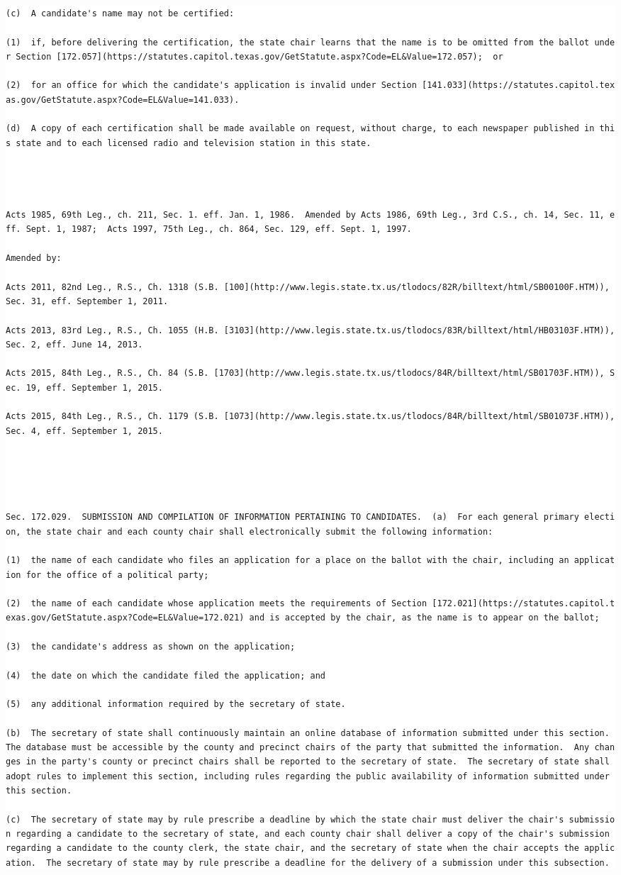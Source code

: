     (c)  A candidate's name may not be certified:
    
    (1)  if, before delivering the certification, the state chair learns that the name is to be omitted from the ballot under Section [172.057](https://statutes.capitol.texas.gov/GetStatute.aspx?Code=EL&Value=172.057);  or
    
    (2)  for an office for which the candidate's application is invalid under Section [141.033](https://statutes.capitol.texas.gov/GetStatute.aspx?Code=EL&Value=141.033).
    
    (d)  A copy of each certification shall be made available on request, without charge, to each newspaper published in this state and to each licensed radio and television station in this state.
    
    
    
    
    Acts 1985, 69th Leg., ch. 211, Sec. 1. eff. Jan. 1, 1986.  Amended by Acts 1986, 69th Leg., 3rd C.S., ch. 14, Sec. 11, eff. Sept. 1, 1987;  Acts 1997, 75th Leg., ch. 864, Sec. 129, eff. Sept. 1, 1997.
    
    Amended by: 
    
    Acts 2011, 82nd Leg., R.S., Ch. 1318 (S.B. [100](http://www.legis.state.tx.us/tlodocs/82R/billtext/html/SB00100F.HTM)), Sec. 31, eff. September 1, 2011.
    
    Acts 2013, 83rd Leg., R.S., Ch. 1055 (H.B. [3103](http://www.legis.state.tx.us/tlodocs/83R/billtext/html/HB03103F.HTM)), Sec. 2, eff. June 14, 2013.
    
    Acts 2015, 84th Leg., R.S., Ch. 84 (S.B. [1703](http://www.legis.state.tx.us/tlodocs/84R/billtext/html/SB01703F.HTM)), Sec. 19, eff. September 1, 2015.
    
    Acts 2015, 84th Leg., R.S., Ch. 1179 (S.B. [1073](http://www.legis.state.tx.us/tlodocs/84R/billtext/html/SB01073F.HTM)), Sec. 4, eff. September 1, 2015.
    
    
    
    
    
    Sec. 172.029.  SUBMISSION AND COMPILATION OF INFORMATION PERTAINING TO CANDIDATES.  (a)  For each general primary election, the state chair and each county chair shall electronically submit the following information:
    
    (1)  the name of each candidate who files an application for a place on the ballot with the chair, including an application for the office of a political party;
    
    (2)  the name of each candidate whose application meets the requirements of Section [172.021](https://statutes.capitol.texas.gov/GetStatute.aspx?Code=EL&Value=172.021) and is accepted by the chair, as the name is to appear on the ballot;
    
    (3)  the candidate's address as shown on the application;
    
    (4)  the date on which the candidate filed the application; and
    
    (5)  any additional information required by the secretary of state.
    
    (b)  The secretary of state shall continuously maintain an online database of information submitted under this section.  The database must be accessible by the county and precinct chairs of the party that submitted the information.  Any changes in the party's county or precinct chairs shall be reported to the secretary of state.  The secretary of state shall adopt rules to implement this section, including rules regarding the public availability of information submitted under this section.
    
    (c)  The secretary of state may by rule prescribe a deadline by which the state chair must deliver the chair's submission regarding a candidate to the secretary of state, and each county chair shall deliver a copy of the chair's submission regarding a candidate to the county clerk, the state chair, and the secretary of state when the chair accepts the application.  The secretary of state may by rule prescribe a deadline for the delivery of a submission under this subsection.
    